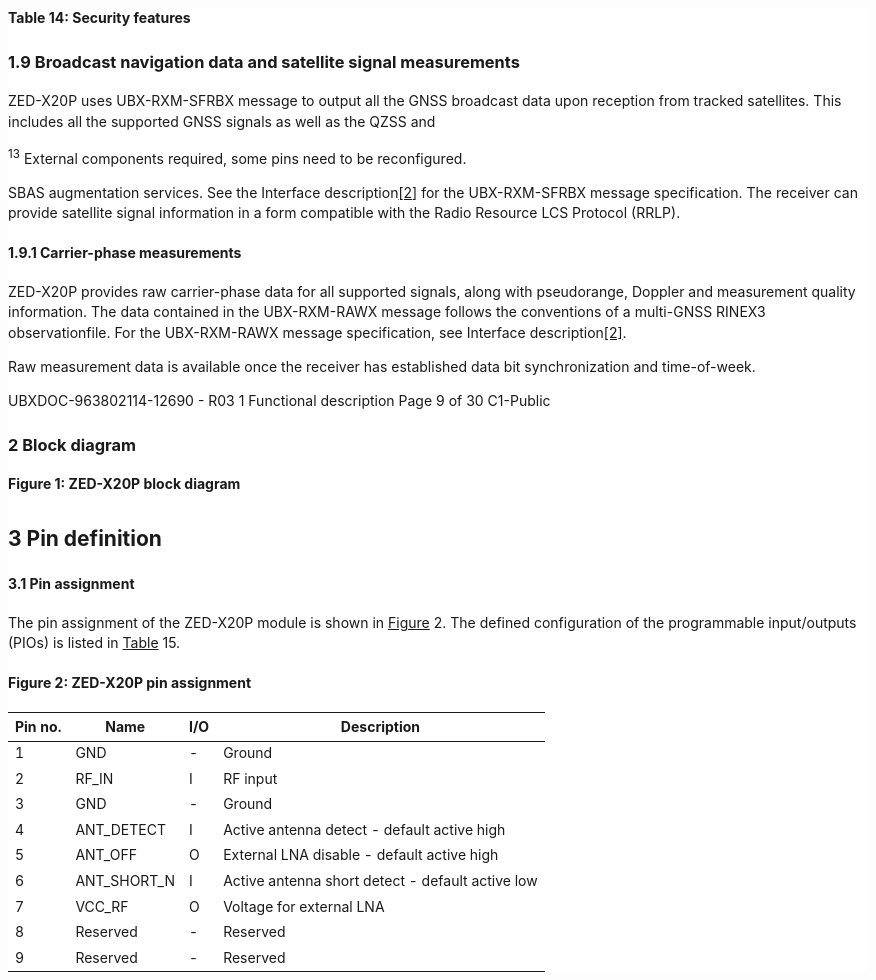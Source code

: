 **Table 14: Security features**

### <span id="page-7-2"></span>**1.9 Broadcast navigation data and satellite signal measurements**

ZED-X20P uses UBX-RXM-SFRBX message to output all the GNSS broadcast data upon reception from tracked satellites. This includes all the supported GNSS signals as well as the QZSS and

<span id="page-7-3"></span><sup>13</sup> External components required, some pins need to be reconfigured.



SBAS augmentation services. See the Interface description[\[2](#page-27-1)] for the UBX-RXM-SFRBX message specification. The receiver can provide satellite signal information in a form compatible with the Radio Resource LCS Protocol (RRLP).

#### <span id="page-8-0"></span>**1.9.1 Carrier-phase measurements**

ZED-X20P provides raw carrier-phase data for all supported signals, along with pseudorange, Doppler and measurement quality information. The data contained in the UBX-RXM-RAWX message follows the conventions of a multi-GNSS RINEX3 observationfile. For the UBX-RXM-RAWX message specification, see Interface description[\[2\]](#page-27-1).

Raw measurement data is available once the receiver has established data bit synchronization and time-of-week.

UBXDOC-963802114-12690 - R03 1 Functional description Page 9 of 30 C1-Public



### <span id="page-9-0"></span>**2 Block diagram**



**Figure 1: ZED-X20P block diagram**





## <span id="page-10-0"></span>**3 Pin definition**

#### <span id="page-10-1"></span>**3.1 Pin assignment**

The pin assignment of the ZED-X20P module is shown in [Figure](#page-10-2) 2. The defined configuration of the programmable input/outputs (PIOs) is listed in [Table](#page-10-3) 15.

<span id="page-10-2"></span>

#### **Figure 2: ZED-X20P pin assignment**

<span id="page-10-3"></span>

| Pin no. | Name        | I/O | Description                                      |
|---------|-------------|-----|--------------------------------------------------|
| 1       | GND         | -   | Ground                                           |
| 2       | RF_IN       | I   | RF input                                         |
| 3       | GND         | -   | Ground                                           |
| 4       | ANT_DETECT  | I   | Active antenna detect - default active high      |
| 5       | ANT_OFF     | O   | External LNA disable - default active high       |
| 6       | ANT_SHORT_N | I   | Active antenna short detect - default active low |
| 7       | VCC_RF      | O   | Voltage for external LNA                         |
| 8       | Reserved    | -   | Reserved                                         |
| 9       | Reserved    | -   | Reserved                                         |